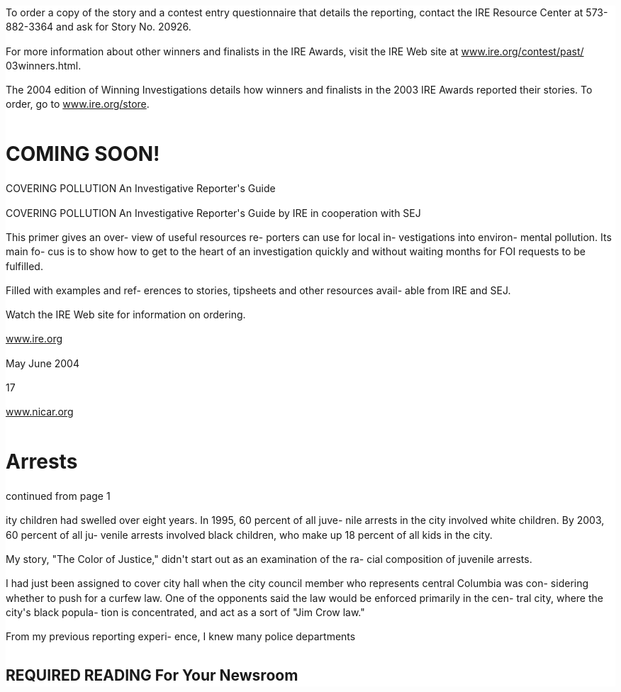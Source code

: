To order a copy of the story and a contest entry questionnaire that details the reporting, contact the IRE Resource Center at 573-882-3364 and ask for Story No. 20926. 

For more information about other winners and finalists in the IRE Awards, visit the IRE Web site at www.ire.org/contest/past/ 03winners.html. 

The 2004 edition of Winning Investigations details how winners and finalists in the 2003 IRE Awards reported their stories. To order, go to www.ire.org/store. 

# COMING SOON! 

COVERING
 POLLUTION
 An Investigative Reporter's Guide


COVERING POLLUTION An Investigative Reporter's Guide by IRE in cooperation with SEJ 

This primer gives an over- view of useful resources re- porters can use for local in- vestigations into environ- mental pollution. Its main fo- cus is to show how to get to the heart of an investigation quickly and without waiting months for FOI requests to be fulfilled. 

Filled with examples and ref- erences to stories, tipsheets and other resources avail- able from IRE and SEJ. 

Watch the IRE Web site for information on ordering. 

www.ire.org 

May June 2004


17


www.nicar.org 

# Arrests 

continued from page 1 

ity children had swelled over eight years. In 1995, 60 percent of all juve- nile arrests in the city involved white children. By 2003, 60 percent of all ju- venile arrests involved black children, who make up 18 percent of all kids in the city. 

My story, "The Color of Justice," didn't start out as an examination of the ra- cial composition of juvenile arrests. 

I had just been assigned to cover city hall when the city council member who represents central Columbia was con- sidering whether to push for a curfew law. One of the opponents said the law would be enforced primarily in the cen- tral city, where the city's black popula- tion is concentrated, and act as a sort of "Jim Crow law." 

From my previous reporting experi- ence, I knew many police departments 

## REQUIRED READING For Your Newsroom 
